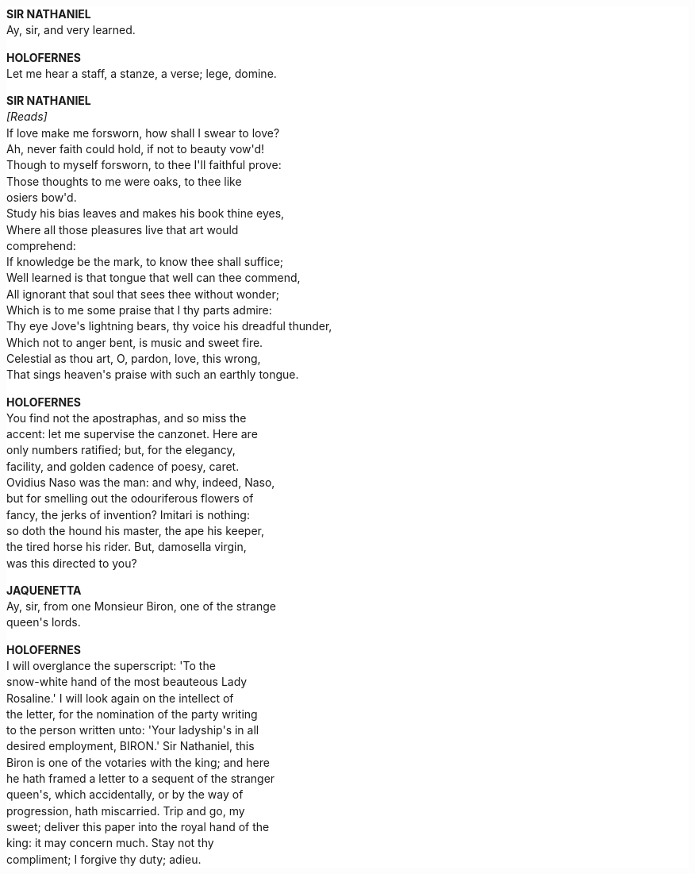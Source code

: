 **SIR NATHANIEL**  
Ay, sir, and very learned.  

**HOLOFERNES**  
Let me hear a staff, a stanze, a verse; lege, domine.  

**SIR NATHANIEL**  
_[Reads]_  
If love make me forsworn, how shall I swear to love?  
Ah, never faith could hold, if not to beauty vow'd!  
Though to myself forsworn, to thee I'll faithful prove:  
Those thoughts to me were oaks, to thee like  
osiers bow'd.  
Study his bias leaves and makes his book thine eyes,  
Where all those pleasures live that art would  
comprehend:  
If knowledge be the mark, to know thee shall suffice;  
Well learned is that tongue that well can thee commend,  
All ignorant that soul that sees thee without wonder;  
Which is to me some praise that I thy parts admire:  
Thy eye Jove's lightning bears, thy voice his dreadful thunder,  
Which not to anger bent, is music and sweet fire.  
Celestial as thou art, O, pardon, love, this wrong,  
That sings heaven's praise with such an earthly tongue.  

**HOLOFERNES**  
You find not the apostraphas, and so miss the  
accent: let me supervise the canzonet. Here are  
only numbers ratified; but, for the elegancy,  
facility, and golden cadence of poesy, caret.  
Ovidius Naso was the man: and why, indeed, Naso,  
but for smelling out the odouriferous flowers of  
fancy, the jerks of invention? Imitari is nothing:  
so doth the hound his master, the ape his keeper,  
the tired horse his rider. But, damosella virgin,  
was this directed to you?  

**JAQUENETTA**  
Ay, sir, from one Monsieur Biron, one of the strange  
queen's lords.  

**HOLOFERNES**  
I will overglance the superscript: 'To the  
snow-white hand of the most beauteous Lady  
Rosaline.' I will look again on the intellect of  
the letter, for the nomination of the party writing  
to the person written unto: 'Your ladyship's in all  
desired employment, BIRON.' Sir Nathaniel, this  
Biron is one of the votaries with the king; and here  
he hath framed a letter to a sequent of the stranger  
queen's, which accidentally, or by the way of  
progression, hath miscarried. Trip and go, my  
sweet; deliver this paper into the royal hand of the  
king: it may concern much. Stay not thy  
compliment; I forgive thy duty; adieu.  
